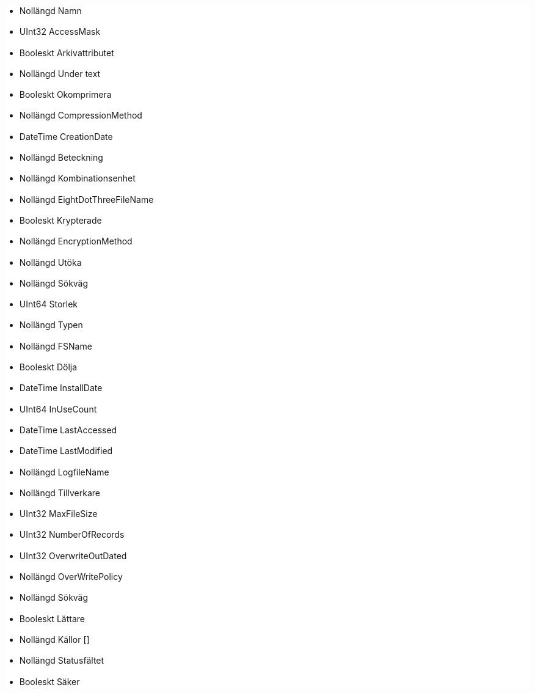 
- Nollängd Namn

- UInt32 AccessMask

- Booleskt Arkivattributet

- Nollängd Under text

- Booleskt Okomprimera

- Nollängd CompressionMethod

- DateTime CreationDate

- Nollängd Beteckning

- Nollängd Kombinationsenhet

- Nollängd EightDotThreeFileName

- Booleskt Krypterade

- Nollängd EncryptionMethod

- Nollängd Utöka

- Nollängd Sökväg

- UInt64 Storlek

- Nollängd Typen

- Nollängd FSName

- Booleskt Dölja

- DateTime InstallDate

- UInt64 InUseCount

- DateTime LastAccessed

- DateTime LastModified

- Nollängd LogfileName

- Nollängd Tillverkare

- UInt32 MaxFileSize

- UInt32 NumberOfRecords

- UInt32 OverwriteOutDated

- Nollängd OverWritePolicy

- Nollängd Sökväg

- Booleskt Lättare

- Nollängd Källor []

- Nollängd Statusfältet

- Booleskt Säker
